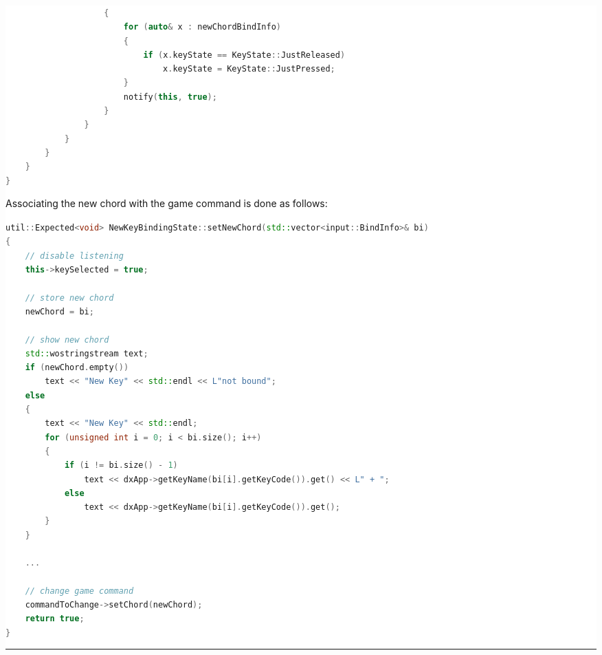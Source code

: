 ```cpp
					{
						for (auto& x : newChordBindInfo)
						{
							if (x.keyState == KeyState::JustReleased)
								x.keyState = KeyState::JustPressed;
						}
						notify(this, true);
					}
				}
			}
		}
	}
}
```

Associating the new chord with the game command is done as follows:

```cpp
util::Expected<void> NewKeyBindingState::setNewChord(std::vector<input::BindInfo>& bi)
{
	// disable listening
	this->keySelected = true;

	// store new chord
	newChord = bi;

	// show new chord
	std::wostringstream text;
	if (newChord.empty())
		text << "New Key" << std::endl << L"not bound";
	else
	{
		text << "New Key" << std::endl;
		for (unsigned int i = 0; i < bi.size(); i++)
		{
			if (i != bi.size() - 1)
				text << dxApp->getKeyName(bi[i].getKeyCode()).get() << L" + ";
			else
				text << dxApp->getKeyName(bi[i].getKeyCode()).get();
		}
	}

    ...
	
    // change game command
	commandToChange->setChord(newChord);
	return true;
}
```

---
